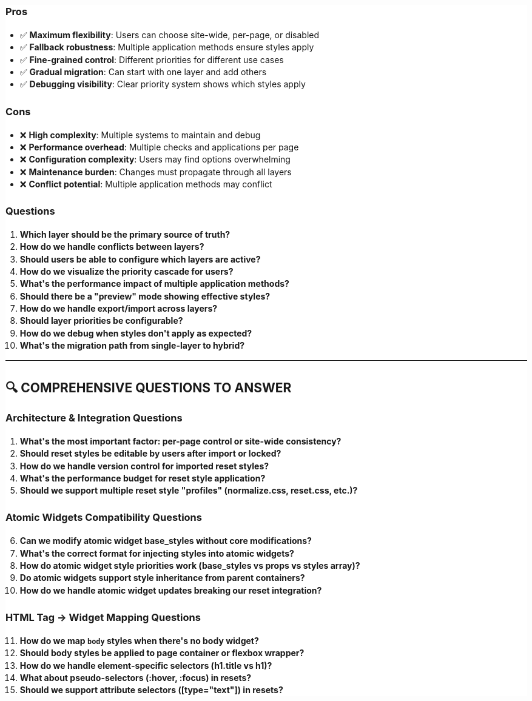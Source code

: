 ### Pros
- ✅ **Maximum flexibility**: Users can choose site-wide, per-page, or disabled
- ✅ **Fallback robustness**: Multiple application methods ensure styles apply
- ✅ **Fine-grained control**: Different priorities for different use cases
- ✅ **Gradual migration**: Can start with one layer and add others
- ✅ **Debugging visibility**: Clear priority system shows which styles apply

### Cons
- ❌ **High complexity**: Multiple systems to maintain and debug
- ❌ **Performance overhead**: Multiple checks and applications per page
- ❌ **Configuration complexity**: Users may find options overwhelming
- ❌ **Maintenance burden**: Changes must propagate through all layers
- ❌ **Conflict potential**: Multiple application methods may conflict

### Questions
1. **Which layer should be the primary source of truth?**
2. **How do we handle conflicts between layers?**
3. **Should users be able to configure which layers are active?**
4. **How do we visualize the priority cascade for users?**
5. **What's the performance impact of multiple application methods?**
6. **Should there be a "preview" mode showing effective styles?**
7. **How do we handle export/import across layers?**
8. **Should layer priorities be configurable?**
9. **How do we debug when styles don't apply as expected?**
10. **What's the migration path from single-layer to hybrid?**

---

## 🔍 COMPREHENSIVE QUESTIONS TO ANSWER

### Architecture & Integration Questions

1. **What's the most important factor: per-page control or site-wide consistency?**
2. **Should reset styles be editable by users after import or locked?**
3. **How do we handle version control for imported reset styles?**
4. **What's the performance budget for reset style application?**
5. **Should we support multiple reset style "profiles" (normalize.css, reset.css, etc.)?**

### Atomic Widgets Compatibility Questions

6. **Can we modify atomic widget base_styles without core modifications?**
7. **What's the correct format for injecting styles into atomic widgets?**
8. **How do atomic widget style priorities work (base_styles vs props vs styles array)?**
9. **Do atomic widgets support style inheritance from parent containers?**
10. **How do we handle atomic widget updates breaking our reset integration?**

### HTML Tag → Widget Mapping Questions

11. **How do we map `body` styles when there's no body widget?**
12. **Should body styles be applied to page container or flexbox wrapper?**
13. **How do we handle element-specific selectors (h1.title vs h1)?**
14. **What about pseudo-selectors (:hover, :focus) in resets?**
15. **Should we support attribute selectors ([type="text"]) in resets?**
